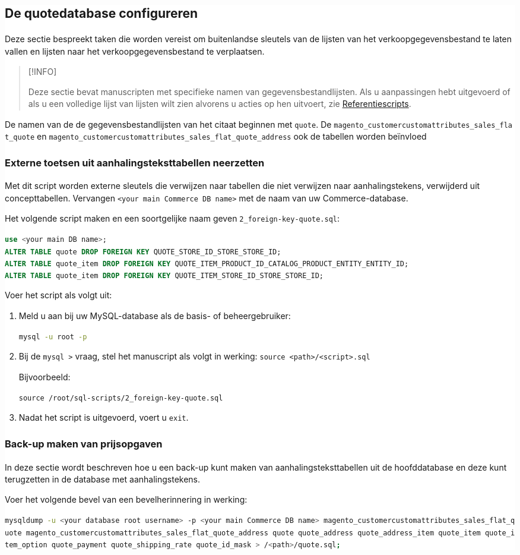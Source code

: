 ## De quotedatabase configureren

Deze sectie bespreekt taken die worden vereist om buitenlandse sleutels van de lijsten van het verkoopgegevensbestand te laten vallen en lijsten naar het verkoopgegevensbestand te verplaatsen.

>[!INFO]
>
>Deze sectie bevat manuscripten met specifieke namen van gegevensbestandlijsten. Als u aanpassingen hebt uitgevoerd of als u een volledige lijst van lijsten wilt zien alvorens u acties op hen uitvoert, zie [Referentiescripts](#reference-scripts).

De namen van de de gegevensbestandlijsten van het citaat beginnen met `quote`. De `magento_customercustomattributes_sales_flat_quote` en `magento_customercustomattributes_sales_flat_quote_address` ook de tabellen worden beïnvloed

### Externe toetsen uit aanhalingsteksttabellen neerzetten

Met dit script worden externe sleutels die verwijzen naar tabellen die niet verwijzen naar aanhalingstekens, verwijderd uit concepttabellen. Vervangen `<your main Commerce DB name>` met de naam van uw Commerce-database.

Het volgende script maken en een soortgelijke naam geven `2_foreign-key-quote.sql`:

```sql
use <your main DB name>;
ALTER TABLE quote DROP FOREIGN KEY QUOTE_STORE_ID_STORE_STORE_ID;
ALTER TABLE quote_item DROP FOREIGN KEY QUOTE_ITEM_PRODUCT_ID_CATALOG_PRODUCT_ENTITY_ENTITY_ID;
ALTER TABLE quote_item DROP FOREIGN KEY QUOTE_ITEM_STORE_ID_STORE_STORE_ID;
```

Voer het script als volgt uit:

1. Meld u aan bij uw MySQL-database als de basis- of beheergebruiker:

   ```bash
   mysql -u root -p
   ```

1. Bij de `mysql >` vraag, stel het manuscript als volgt in werking:
   `source <path>/<script>.sql`

   Bijvoorbeeld:

   ```shell
   source /root/sql-scripts/2_foreign-key-quote.sql
   ```

1. Nadat het script is uitgevoerd, voert u `exit`.

### Back-up maken van prijsopgaven

In deze sectie wordt beschreven hoe u een back-up kunt maken van aanhalingsteksttabellen uit de hoofddatabase en deze kunt terugzetten in de database met aanhalingstekens.

Voer het volgende bevel van een bevelherinnering in werking:

```bash
mysqldump -u <your database root username> -p <your main Commerce DB name> magento_customercustomattributes_sales_flat_quote magento_customercustomattributes_sales_flat_quote_address quote quote_address quote_address_item quote_item quote_item_option quote_payment quote_shipping_rate quote_id_mask > /<path>/quote.sql;
```
